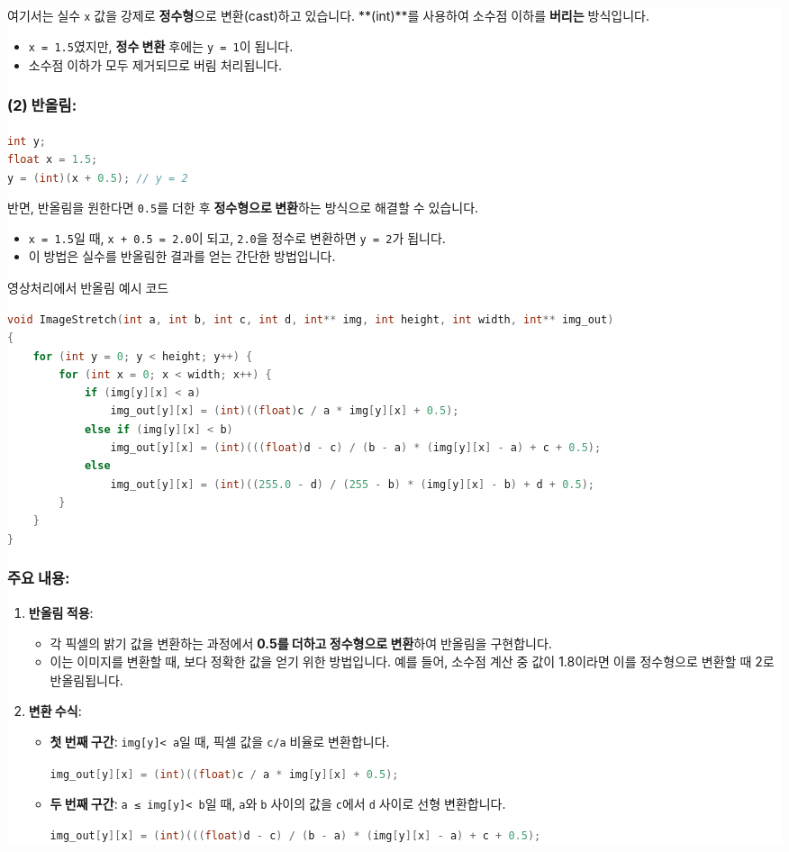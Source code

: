 여기서는 실수 `x` 값을 강제로 **정수형**으로 변환(cast)하고 있습니다. **(int)**를 사용하여 소수점 이하를 **버리는** 방식입니다.

- `x = 1.5`였지만, **정수 변환** 후에는 `y = 1`이 됩니다.
- 소수점 이하가 모두 제거되므로 버림 처리됩니다.

### (2) 반올림:

```cpp
int y;
float x = 1.5;
y = (int)(x + 0.5); // y = 2

```

반면, 반올림을 원한다면 `0.5`를 더한 후 **정수형으로 변환**하는 방식으로 해결할 수 있습니다.

- `x = 1.5`일 때, `x + 0.5 = 2.0`이 되고, `2.0`을 정수로 변환하면 `y = 2`가 됩니다.
- 이 방법은 실수를 반올림한 결과를 얻는 간단한 방법입니다.

영상처리에서 반올림 예시 코드

```cpp
void ImageStretch(int a, int b, int c, int d, int** img, int height, int width, int** img_out)
{
    for (int y = 0; y < height; y++) {
        for (int x = 0; x < width; x++) {
            if (img[y][x] < a)
                img_out[y][x] = (int)((float)c / a * img[y][x] + 0.5);
            else if (img[y][x] < b)
                img_out[y][x] = (int)(((float)d - c) / (b - a) * (img[y][x] - a) + c + 0.5);
            else
                img_out[y][x] = (int)((255.0 - d) / (255 - b) * (img[y][x] - b) + d + 0.5);
        }
    }
}

```

### 주요 내용:

1. **반올림 적용**:

   - 각 픽셀의 밝기 값을 변환하는 과정에서 **0.5를 더하고 정수형으로 변환**하여 반올림을 구현합니다.
   - 이는 이미지를 변환할 때, 보다 정확한 값을 얻기 위한 방법입니다. 예를 들어, 소수점 계산 중 값이 1.8이라면 이를 정수형으로 변환할 때 2로 반올림됩니다.

2. **변환 수식**:

   - **첫 번째 구간**: `img[y]< a`일 때, 픽셀 값을 `c/a` 비율로 변환합니다.

     ```cpp
     img_out[y][x] = (int)((float)c / a * img[y][x] + 0.5);
     
     ```

   - **두 번째 구간**: `a ≤ img[y]< b`일 때, `a`와 `b` 사이의 값을 `c`에서 `d` 사이로 선형 변환합니다.

     ```cpp
     img_out[y][x] = (int)(((float)d - c) / (b - a) * (img[y][x] - a) + c + 0.5);
     